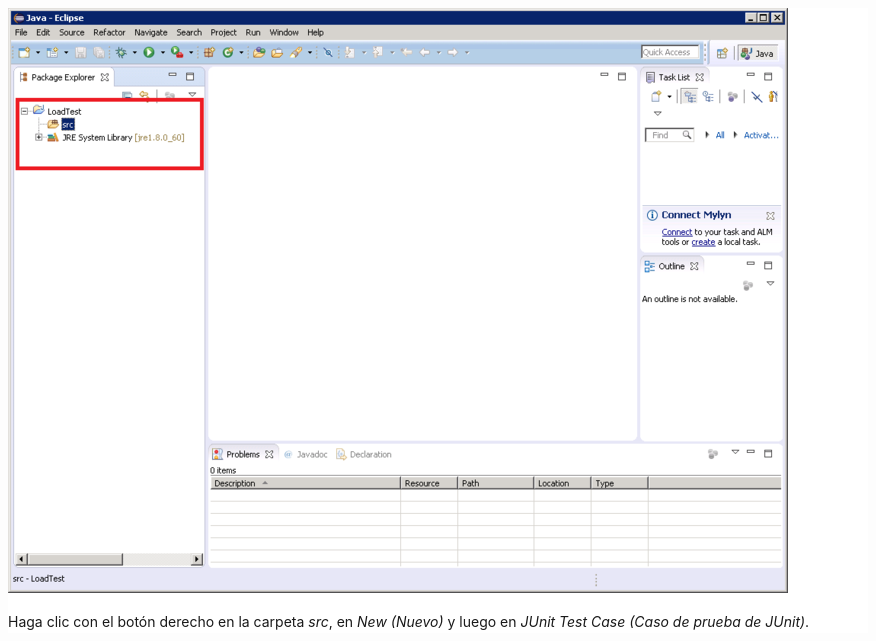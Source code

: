 ![](./media/guidance-elasticsearch/jmeter-deploy9.png)

Haga clic con el botón derecho en la carpeta *src*, en *New (Nuevo)* y luego en *JUnit Test Case (Caso de prueba de JUnit)*.
